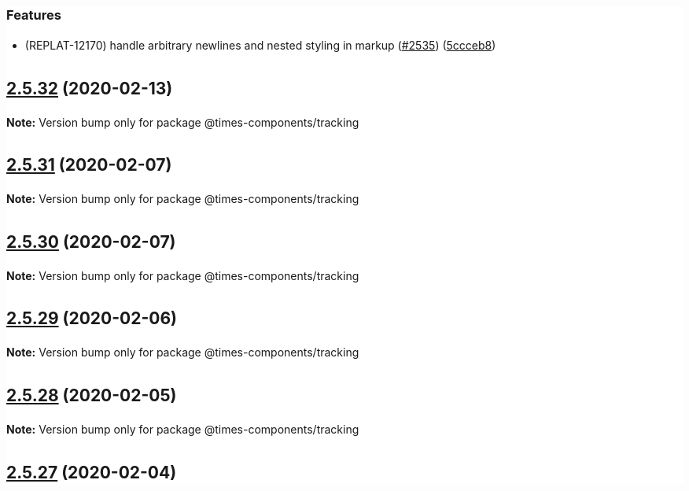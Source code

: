
### Features

* (REPLAT-12170) handle arbitrary newlines and nested styling in markup ([#2535](https://github.com/newsuk/times-components/issues/2535)) ([5ccceb8](https://github.com/newsuk/times-components/commit/5ccceb809c388c877dbf3a8e45959d6ddf8e052a))





## [2.5.32](https://github.com/newsuk/times-components/compare/@times-components/tracking@2.5.31...@times-components/tracking@2.5.32) (2020-02-13)

**Note:** Version bump only for package @times-components/tracking





## [2.5.31](https://github.com/newsuk/times-components/compare/@times-components/tracking@2.5.30...@times-components/tracking@2.5.31) (2020-02-07)

**Note:** Version bump only for package @times-components/tracking





## [2.5.30](https://github.com/newsuk/times-components/compare/@times-components/tracking@2.5.29...@times-components/tracking@2.5.30) (2020-02-07)

**Note:** Version bump only for package @times-components/tracking





## [2.5.29](https://github.com/newsuk/times-components/compare/@times-components/tracking@2.5.28...@times-components/tracking@2.5.29) (2020-02-06)

**Note:** Version bump only for package @times-components/tracking





## [2.5.28](https://github.com/newsuk/times-components/compare/@times-components/tracking@2.5.27...@times-components/tracking@2.5.28) (2020-02-05)

**Note:** Version bump only for package @times-components/tracking





## [2.5.27](https://github.com/newsuk/times-components/compare/@times-components/tracking@2.5.26...@times-components/tracking@2.5.27) (2020-02-04)
